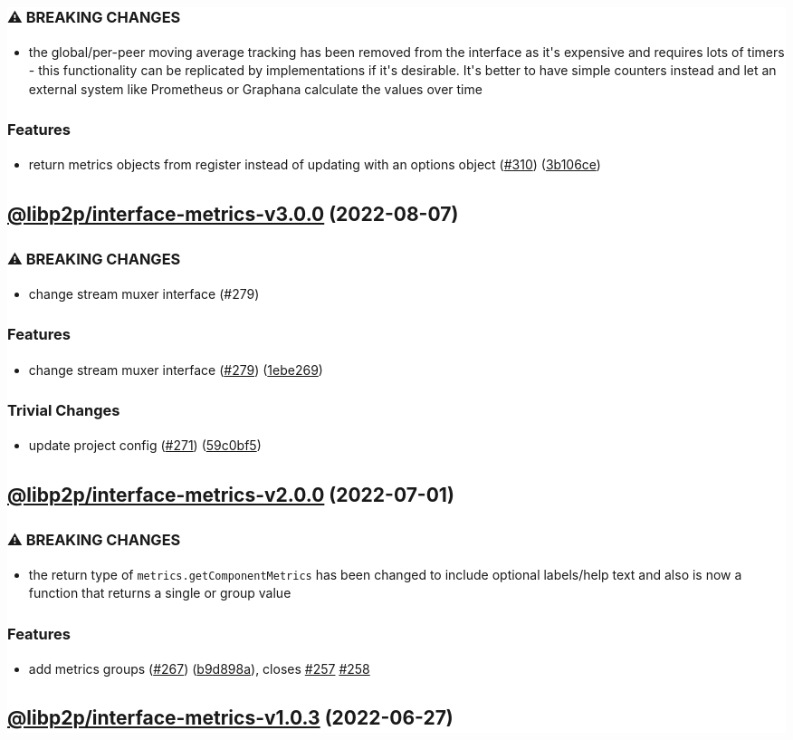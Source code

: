 
### ⚠ BREAKING CHANGES

* the global/per-peer moving average tracking has been removed from the interface as it's expensive and requires lots of timers - this functionality can be replicated by implementations if it's desirable.  It's better to have simple counters instead and let an external system like Prometheus or Graphana calculate the values over time

### Features

* return metrics objects from register instead of updating with an options object ([#310](https://github.com/libp2p/js-libp2p-interfaces/issues/310)) ([3b106ce](https://github.com/libp2p/js-libp2p-interfaces/commit/3b106ce799b5d84a82a66238995e09970ed8116c))

## [@libp2p/interface-metrics-v3.0.0](https://github.com/libp2p/js-libp2p-interfaces/compare/@libp2p/interface-metrics-v2.0.0...@libp2p/interface-metrics-v3.0.0) (2022-08-07)


### ⚠ BREAKING CHANGES

* change stream muxer interface (#279)

### Features

* change stream muxer interface ([#279](https://github.com/libp2p/js-libp2p-interfaces/issues/279)) ([1ebe269](https://github.com/libp2p/js-libp2p-interfaces/commit/1ebe26988b6a286f36a4fc5177f502cfb60368a1))


### Trivial Changes

* update project config ([#271](https://github.com/libp2p/js-libp2p-interfaces/issues/271)) ([59c0bf5](https://github.com/libp2p/js-libp2p-interfaces/commit/59c0bf5e0b05496fca2e4902632b61bb41fad9e9))

## [@libp2p/interface-metrics-v2.0.0](https://github.com/libp2p/js-libp2p-interfaces/compare/@libp2p/interface-metrics-v1.0.3...@libp2p/interface-metrics-v2.0.0) (2022-07-01)


### ⚠ BREAKING CHANGES

* the return type of `metrics.getComponentMetrics` has been changed to include optional labels/help text and also is now a function that returns a single or group value

### Features

* add metrics groups ([#267](https://github.com/libp2p/js-libp2p-interfaces/issues/267)) ([b9d898a](https://github.com/libp2p/js-libp2p-interfaces/commit/b9d898abdb551ebe2e0e961ec325d5e6abcf4fab)), closes [#257](https://github.com/libp2p/js-libp2p-interfaces/issues/257) [#258](https://github.com/libp2p/js-libp2p-interfaces/issues/258)

## [@libp2p/interface-metrics-v1.0.3](https://github.com/libp2p/js-libp2p-interfaces/compare/@libp2p/interface-metrics-v1.0.2...@libp2p/interface-metrics-v1.0.3) (2022-06-27)
